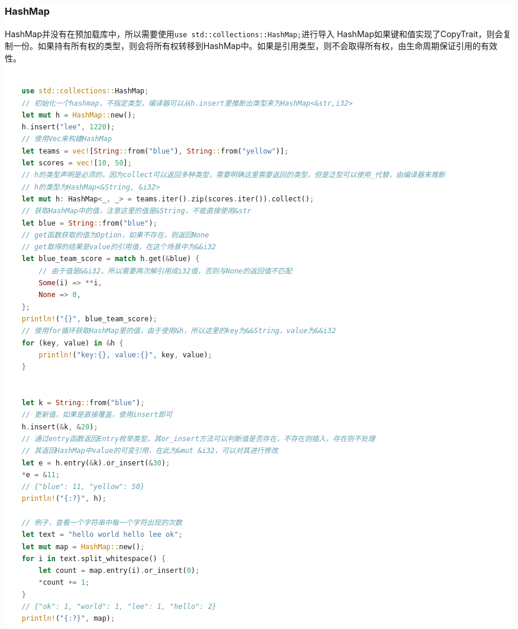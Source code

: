 ### HashMap
HashMap并没有在预加载库中，所以需要使用`use std::collections::HashMap;`进行导入
HashMap如果键和值实现了CopyTrait，则会复制一份。如果持有所有权的类型，则会将所有权转移到HashMap中。如果是引用类型，则不会取得所有权，由生命周期保证引用的有效性。

```rust

    use std::collections::HashMap;
    // 初始化一个hashmap，不指定类型，编译器可以从h.insert里推断出类型来为HashMap<&str,i32>
    let mut h = HashMap::new();
    h.insert("lee", 1220);
    // 使用Vec来构建HashMap
    let teams = vec![String::from("blue"), String::from("yellow")];
    let scores = vec![10, 50];
    // h的类型声明是必须的，因为collect可以返回多种类型，需要明确这里需要返回的类型，但是泛型可以使用_代替，由编译器来推断
    // h的类型为HashMap<&String, &i32>
    let mut h: HashMap<_, _> = teams.iter().zip(scores.iter()).collect();
    // 获取HashMap中的值，注意这里的值是&String，不能直接使用&str
    let blue = String::from("blue");
    // get函数获取的值为Option，如果不存在，则返回None
    // get取得的结果是value的引用值，在这个场景中为&&i32
    let blue_team_score = match h.get(&blue) {
        // 由于值是&&i32，所以需要两次解引用成i32值，否则与None的返回值不匹配
        Some(i) => **i,
        None => 0,
    };
    println!("{}", blue_team_score);
    // 使用for循环获取HashMap里的值，由于使用&h，所以这里的key为&&String，value为&&i32
    for (key, value) in &h {
        println!("key:{}, value:{}", key, value);
    }


    let k = String::from("blue");
    // 更新值，如果是直接覆盖，使用insert即可
    h.insert(&k, &20);
    // 通过entry函数返回Entry枚举类型，其or_insert方法可以判断值是否存在，不存在则插入，存在则不处理
    // 其返回HashMap中value的可变引用，在此为&mut &i32，可以对其进行修改
    let e = h.entry(&k).or_insert(&30);
    *e = &11;
    // {"blue": 11, "yellow": 50}
    println!("{:?}", h);

    // 例子，查看一个字符串中每一个字符出现的次数
    let text = "hello world hello lee ok";
    let mut map = HashMap::new();
    for i in text.split_whitespace() {
        let count = map.entry(i).or_insert(0);
        *count += 1;
    }
    // {"ok": 1, "world": 1, "lee": 1, "hello": 2}
    println!("{:?}", map);
```
